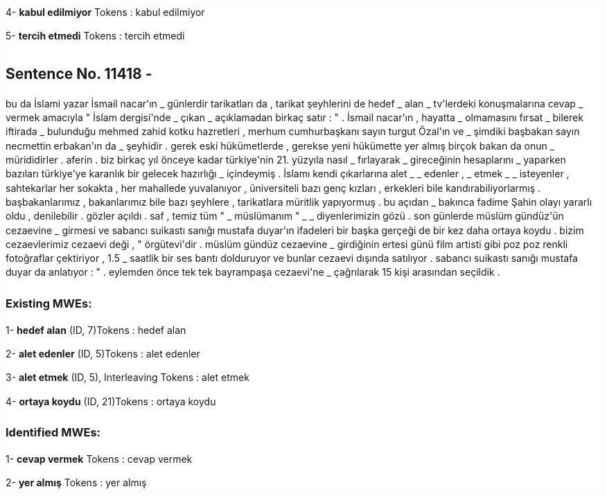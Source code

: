 4- **kabul edilmiyor** Tokens : 
kabul
edilmiyor

5- **tercih etmedi** Tokens : 
tercih
etmedi

## Sentence No. 11418 - 
bu da İslami yazar İsmail nacar'ın _ günlerdir tarikatları da , tarikat şeyhlerini de hedef _ alan _ tv'lerdeki konuşmalarına cevap _ vermek amacıyla " İslam dergisi'nde _ çıkan _ açıklamadan birkaç satır : " . İsmail nacar'ın , hayatta _ olmamasını fırsat _ bilerek iftirada _ bulunduğu mehmed zahid kotku hazretleri , merhum cumhurbaşkanı sayın turgut Özal'ın ve _ şimdiki başbakan sayın necmettin erbakan'ın da _ şeyhidir . gerek eski hükümetlerde , gerekse yeni hükümette yer almış birçok bakan da onun _ mürididirler . aferin . biz birkaç yıl önceye kadar türkiye'nin 21. yüzyıla nasıl _ fırlayarak _ gireceğinin hesaplarını _ yaparken bazıları türkiye'ye karanlık bir gelecek hazırlığı _ içindeymiş . İslamı kendi çıkarlarına alet _ _ edenler , _ etmek _ _ isteyenler , sahtekarlar her sokakta , her mahallede yuvalanıyor , üniversiteli bazı genç kızları , erkekleri bile kandırabiliyorlarmış . başbakanlarımız , bakanlarımız bile bazı şeyhlere , tarikatlara müritlik yapıyormuş . bu açıdan _ bakınca fadime Şahin olayı yararlı oldu , denilebilir . gözler açıldı . saf , temiz tüm " _ müslümanım " _ _ diyenlerimizin gözü . son günlerde müslüm gündüz'ün cezaevine _ girmesi ve sabancı suikastı sanığı mustafa duyar'ın ifadeleri bir başka gerçeği de bir kez daha ortaya koydu . bizim cezaevlerimiz cezaevi deği , " örgütevi'dir . müslüm gündüz cezaevine _ girdiğinin ertesi günü film artisti gibi poz poz renkli fotoğraflar çektiriyor , 1.5 _ saatlik bir ses bantı dolduruyor ve bunlar cezaevi dışında satılıyor . sabancı suikastı sanığı mustafa duyar da anlatıyor : " . eylemden önce tek tek bayrampaşa cezaevi'ne _ çağrılarak 15 kişi arasından seçildik . 
### Existing MWEs: 
1- **hedef alan** (ID, 7)Tokens : 
hedef
alan

2- **alet edenler** (ID, 5)Tokens : 
alet
edenler

3- **alet etmek** (ID, 5), Interleaving Tokens : 
alet
etmek

4- **ortaya koydu** (ID, 21)Tokens : 
ortaya
koydu

### Identified MWEs: 
1- **cevap vermek** Tokens : 
cevap
vermek

2- **yer almış** Tokens : 
yer
almış
